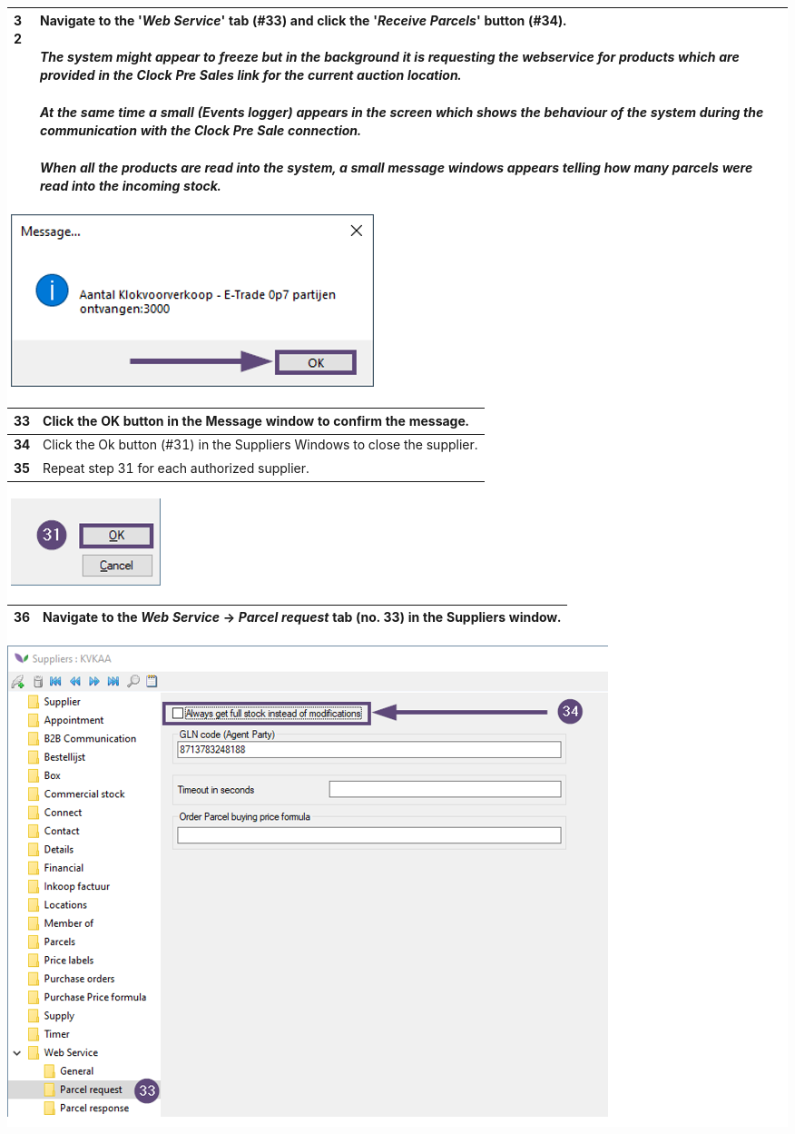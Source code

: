 |32|Navigate to the '*Web Service*' tab (#33) and click the '*Receive Parcels*' button (#34).<br><br>*The system might appear to freeze but in the background it is requesting the webservice for products which are provided in the Clock Pre Sales link for the current auction location.*<br><br>*At the same time a small (Events logger) appears in the screen which shows the behaviour of the system during the communication with the Clock Pre Sale connection.*<br><br>*When all the products are read into the system, a small message windows appears telling how many parcels were read into the incoming stock.* |
|:--|:--|

<img src="Pre Sales Clock EN Media/RetrievedMessage.png">

|33| Click the OK button in the Message window to confirm the message. |
|:--|:--|
|**34**| Click the Ok button (#31) in the Suppliers Windows to close the supplier.|
|**35**| Repeat step 31 for each authorized supplier.|

<img src="Pre Sales Clock EN Media/PressOk31.png">

|36|Navigate to  the *Web Service* **→** *Parcel request* tab (no. 33) in the Suppliers window.|
|:--|:--|

<img src="Pre Sales Clock EN Media/SupplierParcelRequest.png">
